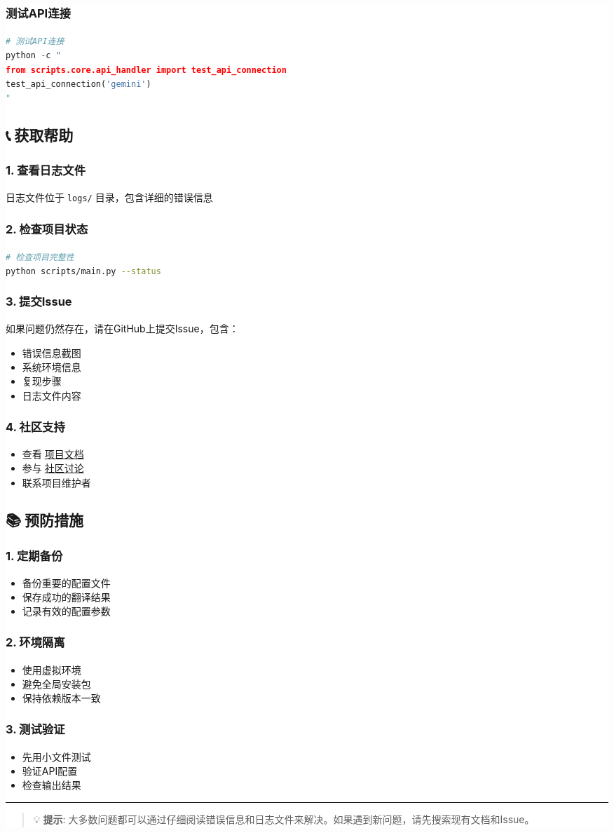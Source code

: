 ### 测试API连接
```python
# 测试API连接
python -c "
from scripts.core.api_handler import test_api_connection
test_api_connection('gemini')
"
```

## 📞 获取帮助

### 1. 查看日志文件
日志文件位于 `logs/` 目录，包含详细的错误信息

### 2. 检查项目状态
```bash
# 检查项目完整性
python scripts/main.py --status
```

### 3. 提交Issue
如果问题仍然存在，请在GitHub上提交Issue，包含：
- 错误信息截图
- 系统环境信息
- 复现步骤
- 日志文件内容

### 4. 社区支持
- 查看 [项目文档](docs/)
- 参与 [社区讨论](https://github.com/your-repo/discussions)
- 联系项目维护者

## 📚 预防措施

### 1. 定期备份
- 备份重要的配置文件
- 保存成功的翻译结果
- 记录有效的配置参数

### 2. 环境隔离
- 使用虚拟环境
- 避免全局安装包
- 保持依赖版本一致

### 3. 测试验证
- 先用小文件测试
- 验证API配置
- 检查输出结果

---

> 💡 **提示**: 大多数问题都可以通过仔细阅读错误信息和日志文件来解决。如果遇到新问题，请先搜索现有文档和Issue。
